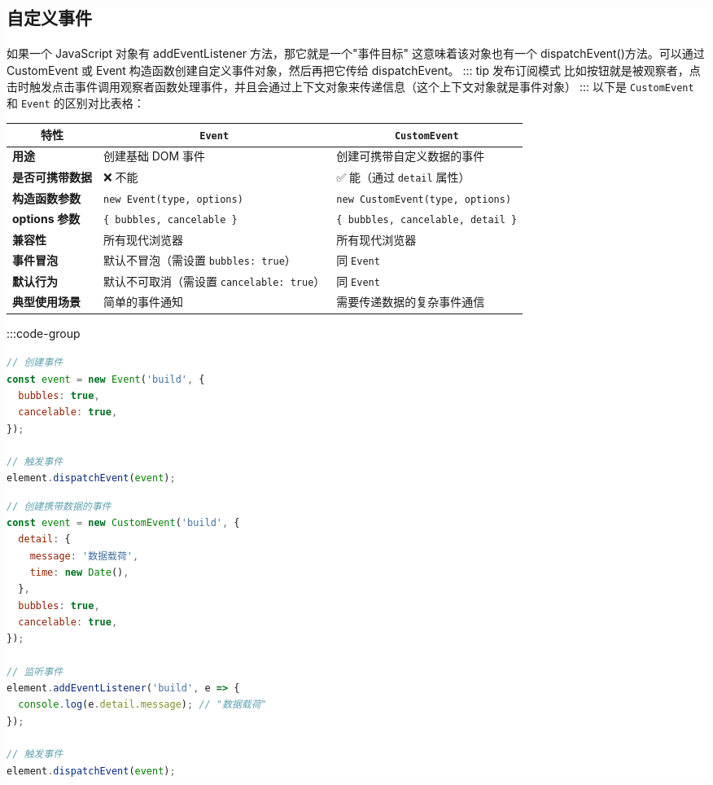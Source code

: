 
## 自定义事件

如果一个 JavaScript 对象有 addEventListener 方法，那它就是一个"事件目标" 这意味着该对象也有一个 dispatchEvent()方法。可以通过 CustomEvent 或 Event 构造函数创建自定义事件对象，然后再把它传给 dispatchEvent。
::: tip 发布订阅模式
比如按钮就是被观察者，点击时触发点击事件调用观察者函数处理事件，并且会通过上下文对象来传递信息（这个上下文对象就是事件对象）
:::
以下是 `CustomEvent` 和 `Event` 的区别对比表格：

| 特性               | `Event`                                   | `CustomEvent`                     |
| ------------------ | ----------------------------------------- | --------------------------------- |
| **用途**           | 创建基础 DOM 事件                         | 创建可携带自定义数据的事件        |
| **是否可携带数据** | ❌ 不能                                   | ✅ 能（通过 `detail` 属性）       |
| **构造函数参数**   | `new Event(type, options)`                | `new CustomEvent(type, options)`  |
| **options 参数**   | `{ bubbles, cancelable }`                 | `{ bubbles, cancelable, detail }` |
| **兼容性**         | 所有现代浏览器                            | 所有现代浏览器                    |
| **事件冒泡**       | 默认不冒泡（需设置 `bubbles: true`）      | 同 `Event`                        |
| **默认行为**       | 默认不可取消（需设置 `cancelable: true`） | 同 `Event`                        |
| **典型使用场景**   | 简单的事件通知                            | 需要传递数据的复杂事件通信        |

:::code-group

```javascript [Event]
// 创建事件
const event = new Event('build', {
  bubbles: true,
  cancelable: true,
});

// 触发事件
element.dispatchEvent(event);
```

```javascript [CustomEvent]
// 创建携带数据的事件
const event = new CustomEvent('build', {
  detail: {
    message: '数据载荷',
    time: new Date(),
  },
  bubbles: true,
  cancelable: true,
});

// 监听事件
element.addEventListener('build', e => {
  console.log(e.detail.message); // "数据载荷"
});

// 触发事件
element.dispatchEvent(event);
```
